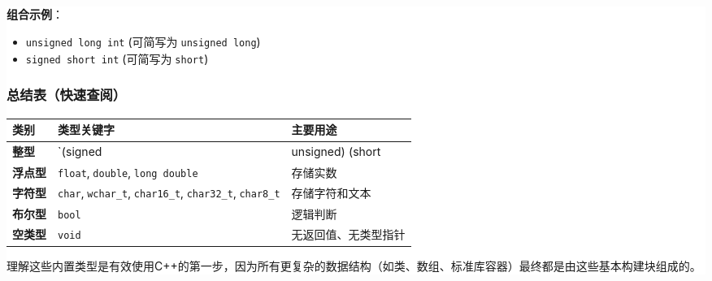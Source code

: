 **组合示例**：
*   `unsigned long int` (可简写为 `unsigned long`)
*   `signed short int` (可简写为 `short`)

### 总结表（快速查阅）

| 类别         | 类型关键字                                      | 主要用途             |
| :----------- | :---------------------------------------------- | :------------------- |
| **整型**     | `(signed|unsigned) (short|int|long|long long)` | 存储整数             |
| **浮点型**   | `float`, `double`, `long double`                | 存储实数             |
| **字符型**   | `char`, `wchar_t`, `char16_t`, `char32_t`, `char8_t` | 存储字符和文本       |
| **布尔型**   | `bool`                                          | 逻辑判断             |
| **空类型**   | `void`                                          | 无返回值、无类型指针 |

理解这些内置类型是有效使用C++的第一步，因为所有更复杂的数据结构（如类、数组、标准库容器）最终都是由这些基本构建块组成的。